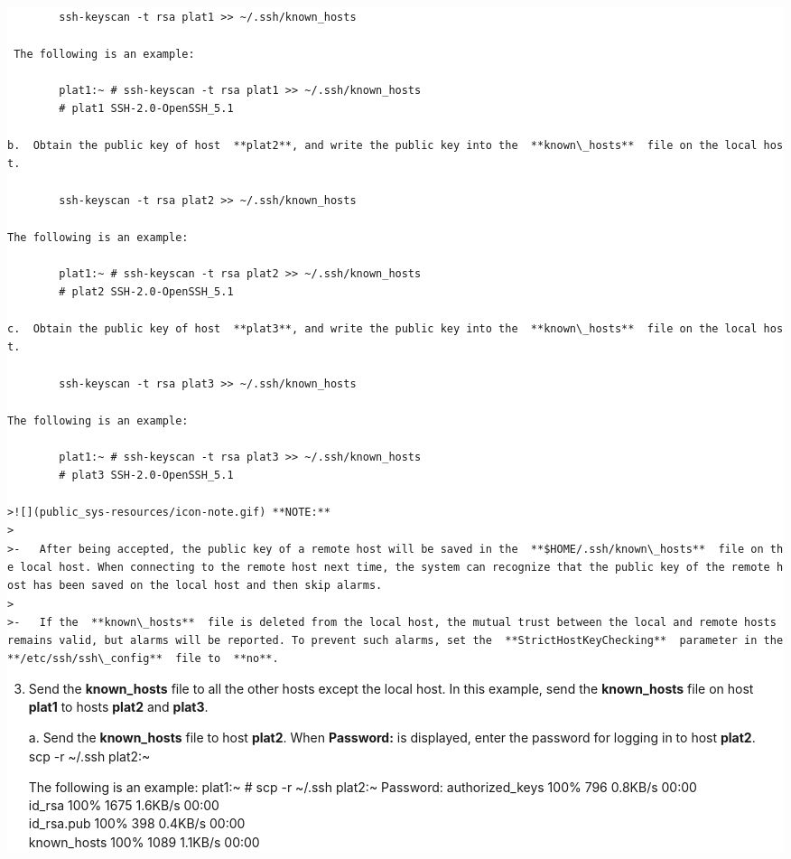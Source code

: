             ssh-keyscan -t rsa plat1 >> ~/.ssh/known_hosts
    
     The following is an example:
        
            plat1:~ # ssh-keyscan -t rsa plat1 >> ~/.ssh/known_hosts 
            # plat1 SSH-2.0-OpenSSH_5.1 
    
    b.  Obtain the public key of host  **plat2**, and write the public key into the  **known\_hosts**  file on the local host.
    
            ssh-keyscan -t rsa plat2 >> ~/.ssh/known_hosts

    The following is an example:
        
            plat1:~ # ssh-keyscan -t rsa plat2 >> ~/.ssh/known_hosts 
            # plat2 SSH-2.0-OpenSSH_5.1 
    
    c.  Obtain the public key of host  **plat3**, and write the public key into the  **known\_hosts**  file on the local host.
    
            ssh-keyscan -t rsa plat3 >> ~/.ssh/known_hosts
    
    The following is an example:
    
            plat1:~ # ssh-keyscan -t rsa plat3 >> ~/.ssh/known_hosts 
            # plat3 SSH-2.0-OpenSSH_5.1 
    
    >![](public_sys-resources/icon-note.gif) **NOTE:** 
    >
    >-   After being accepted, the public key of a remote host will be saved in the  **$HOME/.ssh/known\_hosts**  file on the local host. When connecting to the remote host next time, the system can recognize that the public key of the remote host has been saved on the local host and then skip alarms.
    >
    >-   If the  **known\_hosts**  file is deleted from the local host, the mutual trust between the local and remote hosts remains valid, but alarms will be reported. To prevent such alarms, set the  **StrictHostKeyChecking**  parameter in the  **/etc/ssh/ssh\_config**  file to  **no**.


3.  Send the  **known\_hosts**  file to all the other hosts except the local host. In this example, send the  **known\_hosts**  file on host  **plat1**  to hosts  **plat2**  and  **plat3**.

    a. Send the  **known\_hosts**  file to host  **plat2**. When  **Password:**  is displayed, enter the password for logging in to host  **plat2**.    
            scp -r ~/.ssh plat2:~
    
    
    The following is an example:
            plat1:~ # scp -r ~/.ssh plat2:~
            Password: 
            authorized_keys                 100%  796     0.8KB/s   00:00    
            id_rsa                          100% 1675     1.6KB/s   00:00    
            id_rsa.pub                      100%  398     0.4KB/s   00:00    
            known_hosts                     100% 1089     1.1KB/s   00:00    
    